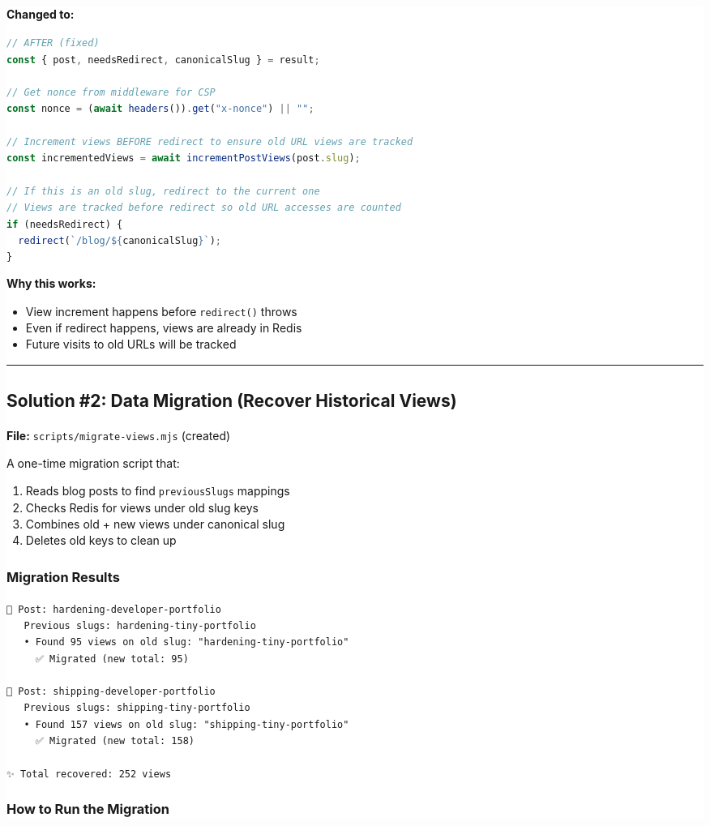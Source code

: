 **Changed to:**
```typescript
// AFTER (fixed)
const { post, needsRedirect, canonicalSlug } = result;

// Get nonce from middleware for CSP
const nonce = (await headers()).get("x-nonce") || "";

// Increment views BEFORE redirect to ensure old URL views are tracked
const incrementedViews = await incrementPostViews(post.slug);

// If this is an old slug, redirect to the current one
// Views are tracked before redirect so old URL accesses are counted
if (needsRedirect) {
  redirect(`/blog/${canonicalSlug}`);
}
```

**Why this works:**
- View increment happens before `redirect()` throws
- Even if redirect happens, views are already in Redis
- Future visits to old URLs will be tracked

---

## Solution #2: Data Migration (Recover Historical Views)

**File:** `scripts/migrate-views.mjs` (created)

A one-time migration script that:
1. Reads blog posts to find `previousSlugs` mappings
2. Checks Redis for views under old slug keys
3. Combines old + new views under canonical slug
4. Deletes old keys to clean up

### Migration Results

```
📝 Post: hardening-developer-portfolio
   Previous slugs: hardening-tiny-portfolio
   • Found 95 views on old slug: "hardening-tiny-portfolio"
     ✅ Migrated (new total: 95)

📝 Post: shipping-developer-portfolio
   Previous slugs: shipping-tiny-portfolio
   • Found 157 views on old slug: "shipping-tiny-portfolio"
     ✅ Migrated (new total: 158)

✨ Total recovered: 252 views
```

### How to Run the Migration
